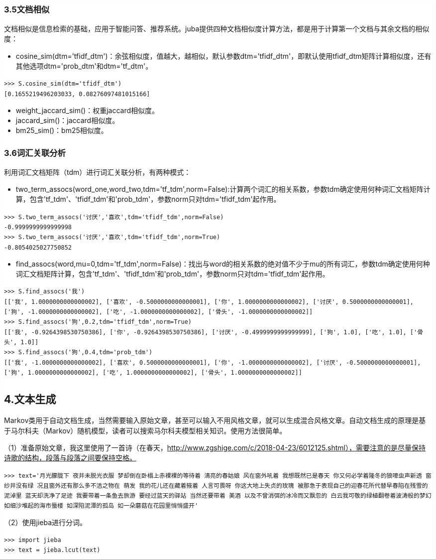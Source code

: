 ### 3.5文档相似
文档相似是信息检索的基础，应用于智能问答、推荐系统。juba提供四种文档相似度计算方法，都是用于计算第一个文档与其余文档的相似度：
- cosine_sim(dtm='tfidf_dtm')：余弦相似度，值越大，越相似，默认参数dtm='tfidf_dtm'，即默认使用tfidf_dtm矩阵计算相似度，还有其他选项dtm='prob_dtm'和dtm='tf_dtm'。

```
>>> S.cosine_sim(dtm='tfidf_dtm')
[0.1655219496203033, 0.08276097481015166]
```
- weight_jaccard_sim()：权重jaccard相似度。
- jaccard_sim()：jaccard相似度。
- bm25_sim()：bm25相似度。

### 3.6词汇关联分析

利用词汇文档矩阵（tdm）进行词汇关联分析，有两种模式：
- two_term_assocs(word_one,word_two,tdm='tf_tdm',norm=False):计算两个词汇的相关系数，参数tdm确定使用何种词汇文档矩阵计算，包含'tf_tdm'、'tfidf_tdm'和'prob_tdm'，参数norm只对tdm='tfidf_tdm'起作用。
```
>>> S.two_term_assocs('讨厌','喜欢',tdm='tfidf_tdm',norm=False)
-0.9999999999999998
>>> S.two_term_assocs('讨厌','喜欢',tdm='tfidf_tdm',norm=True)
-0.8054025027750852
```
- find_assocs(word,mu=0,tdm='tf_tdm',norm=False)：找出与word的相关系数的绝对值不少于mu的所有词汇，参数tdm确定使用何种词汇文档矩阵计算，包含'tf_tdm'、'tfidf_tdm'和'prob_tdm'，参数norm只对tdm='tfidf_tdm'起作用。
```
>>> S.find_assocs('我')
[['我', 1.0000000000000002], ['喜欢', -0.5000000000000001], ['你', 1.0000000000000002], ['讨厌', 0.5000000000000001], ['狗', -1.0000000000000002], ['吃', -1.0000000000000002], ['骨头', -1.0000000000000002]]
>>> S.find_assocs('狗',0.2,tdm='tfidf_tdm',norm=True)
[['我', -0.9264398530750386], ['你', -0.9264398530750386], ['讨厌', -0.4999999999999999], ['狗', 1.0], ['吃', 1.0], ['骨头', 1.0]]
>>> S.find_assocs('狗',0.4,tdm='prob_tdm')
[['我', -1.0000000000000002], ['喜欢', 0.5000000000000001], ['你', -1.0000000000000002], ['讨厌', -0.5000000000000001], ['狗', 1.0000000000000002], ['吃', 1.0000000000000002], ['骨头', 1.0000000000000002]]
```
## 4.文本生成
Markov类用于自动文档生成，当然需要输入原始文章，甚至可以输入不用风格文章，就可以生成混合风格文章。自动文档生成的原理是基于马尔科夫（Markov）随机模型，读者可以搜索马尔科夫模型相关知识。使用方法很简单。

（1）准备原始文章，我这里使用了一首诗（在春天，http://www.zgshige.com/c/2018-04-23/6012125.shtml），需要注意的是尽量保持诗歌的结构，段落与段落之间要保持空格。
```
>>> text='月光朦胧下 夜并未脱光衣服 梦却倒在卧榻上赤裸裸的等待着 清亮的春姑娘 风在窗外吼着 我想既然已是春天 你又何必学着隆冬的狼嚎虫声新透 窗纱并没有绿 况且窗外还有那么多不洁之物在 萌发 我的花儿还在藏着掖着 人言可畏呀 你这大地上失贞的玫瑰 被那急于表现自己的迎春花所代替早春陷在残雪的泥淖里 蓝天却洗净了足迹 我要带着一条鱼去旅游 要经过蓝天的驿站 当然还要带着 美酒 以及不曾消弭的冰冷而又飘忽的 白云我可敬的绿植翻卷着波涛般的梦幻 如细沙堆起的海市蜃楼 如深陷泥潭的孤岛 如一朵蘑菇在花园里悄悄盛开'
```

（2）使用jieba进行分词。


```
>>> import jieba
>>> text = jieba.lcut(text)
```
